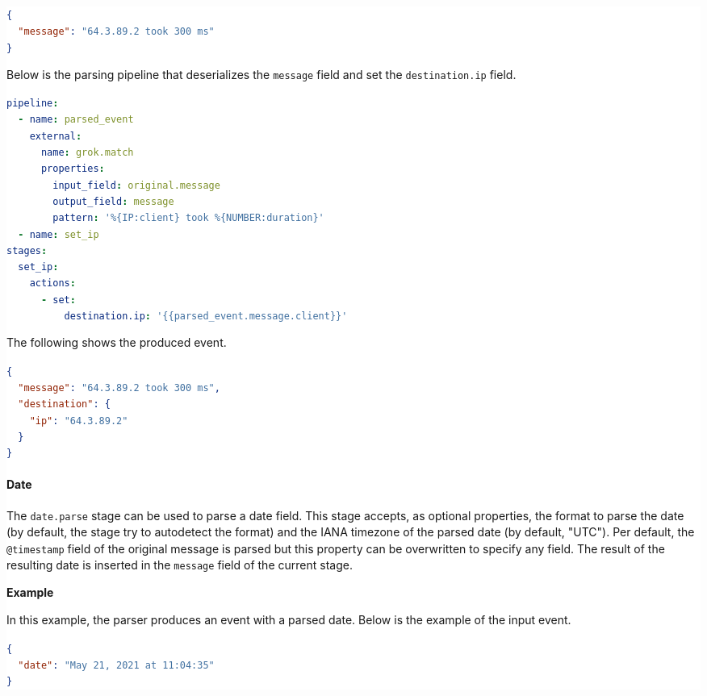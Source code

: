 ```json
{
  "message": "64.3.89.2 took 300 ms"
}
```

Below is the parsing pipeline that deserializes the `message` field and set the `destination.ip` field.

```yaml
pipeline:
  - name: parsed_event
    external:
      name: grok.match
      properties:
        input_field: original.message
		output_field: message
        pattern: '%{IP:client} took %{NUMBER:duration}'
  - name: set_ip
stages:
  set_ip:
    actions:
      - set:
          destination.ip: '{{parsed_event.message.client}}'
```

The following shows the produced event.

```json
{
  "message": "64.3.89.2 took 300 ms",
  "destination": {
    "ip": "64.3.89.2"
  }
}
```

#### Date

The `date.parse` stage can be used to parse a date field.
This stage accepts, as optional properties, the format to parse the date (by default, the stage try to autodetect the format) and the IANA timezone of the parsed date (by default, "UTC").
Per default, the `@timestamp` field of the original message is parsed but this property can be overwritten to specify any field. The result of the resulting date is inserted in the `message` field of the current stage.

**Example**

In this example, the parser produces an event with a parsed date. Below is the example of the input event.

```json
{
  "date": "May 21, 2021 at 11:04:35"
}
```

